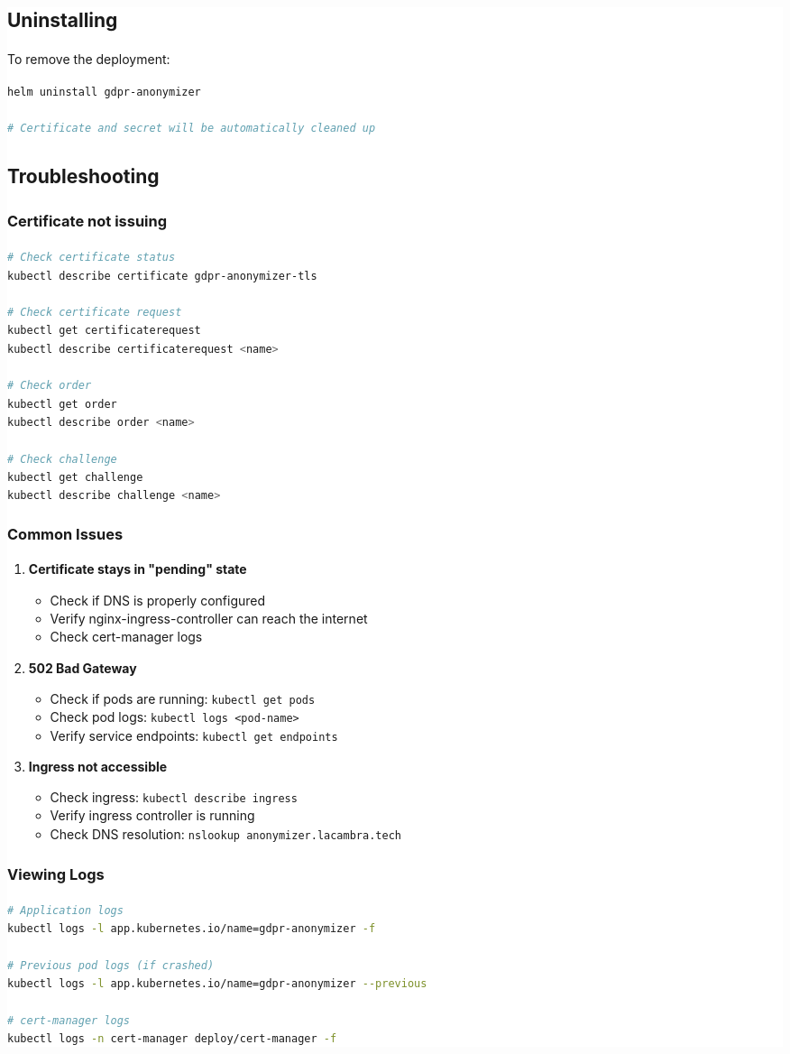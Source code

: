 ## Uninstalling

To remove the deployment:

```bash
helm uninstall gdpr-anonymizer

# Certificate and secret will be automatically cleaned up
```

## Troubleshooting

### Certificate not issuing

```bash
# Check certificate status
kubectl describe certificate gdpr-anonymizer-tls

# Check certificate request
kubectl get certificaterequest
kubectl describe certificaterequest <name>

# Check order
kubectl get order
kubectl describe order <name>

# Check challenge
kubectl get challenge
kubectl describe challenge <name>
```

### Common Issues

1. **Certificate stays in "pending" state**
   - Check if DNS is properly configured
   - Verify nginx-ingress-controller can reach the internet
   - Check cert-manager logs

2. **502 Bad Gateway**
   - Check if pods are running: `kubectl get pods`
   - Check pod logs: `kubectl logs <pod-name>`
   - Verify service endpoints: `kubectl get endpoints`

3. **Ingress not accessible**
   - Check ingress: `kubectl describe ingress`
   - Verify ingress controller is running
   - Check DNS resolution: `nslookup anonymizer.lacambra.tech`

### Viewing Logs

```bash
# Application logs
kubectl logs -l app.kubernetes.io/name=gdpr-anonymizer -f

# Previous pod logs (if crashed)
kubectl logs -l app.kubernetes.io/name=gdpr-anonymizer --previous

# cert-manager logs
kubectl logs -n cert-manager deploy/cert-manager -f
```
